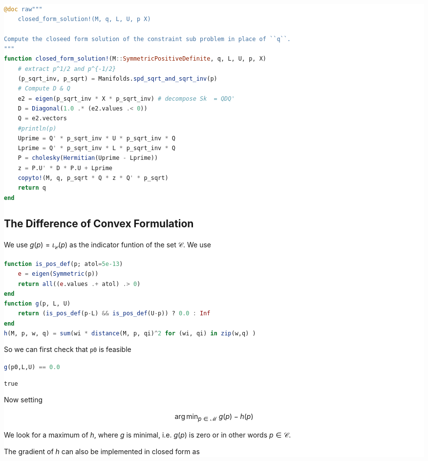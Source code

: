 ``` julia
@doc raw"""
    closed_form_solution!(M, q, L, U, p X)

Compute the closeed form solution of the constraint sub problem in place of ``q``.
"""
function closed_form_solution!(M::SymmetricPositiveDefinite, q, L, U, p, X)
    # extract p^1/2 and p^{-1/2}
    (p_sqrt_inv, p_sqrt) = Manifolds.spd_sqrt_and_sqrt_inv(p)
    # Compute D & Q
    e2 = eigen(p_sqrt_inv * X * p_sqrt_inv) # decompose Sk  = QDQ'
    D = Diagonal(1.0 .* (e2.values .< 0))
    Q = e2.vectors
    #println(p)
    Uprime = Q' * p_sqrt_inv * U * p_sqrt_inv * Q
    Lprime = Q' * p_sqrt_inv * L * p_sqrt_inv * Q
    P = cholesky(Hermitian(Uprime - Lprime))
    z = P.U' * D * P.U + Lprime
    copyto!(M, q, p_sqrt * Q * z * Q' * p_sqrt)
    return q
end
```

## The Difference of Convex Formulation

We use $g(p) = \iota_{\mathcal C}(p)$ as the indicator funtion of the set $\mathcal C$. We use

``` julia
function is_pos_def(p; atol=5e-13)
    e = eigen(Symmetric(p))
    return all((e.values .+ atol) .> 0)
end
function g(p, L, U)
    return (is_pos_def(p-L) && is_pos_def(U-p)) ? 0.0 : Inf
end
h(M, p, w, q) = sum(wi * distance(M, p, qi)^2 for (wi, qi) in zip(w,q) )
```

So we can first check that `p0` is feasible

``` julia
g(p0,L,U) == 0.0
```

    true

Now setting

``` math
\operatorname*{arg\,min}_{p\in\mathcal M}\ g(p) - h(p)
```

We look for a maximum of $h$, where $g$ is minimal, i.e. $g(p)$ is zero or in other words $p \in \mathcal C$.

The gradient of $h$ can also be implemented in closed form as
